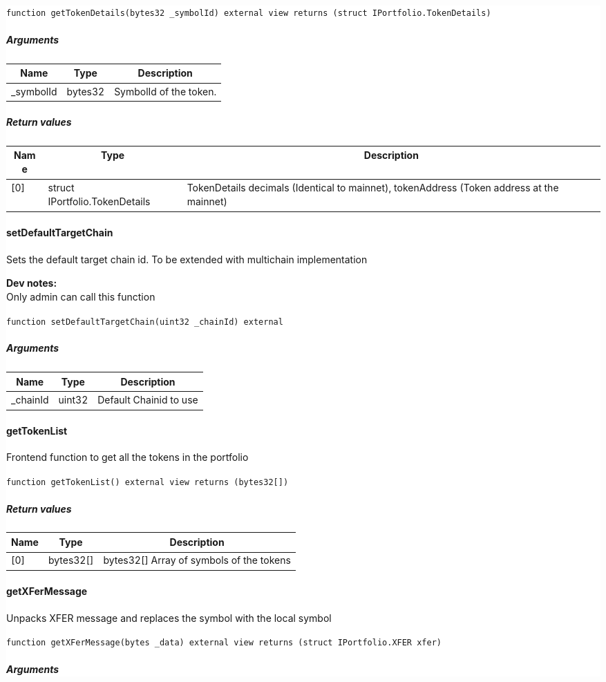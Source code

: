 ```solidity:no-line-numbers
function getTokenDetails(bytes32 _symbolId) external view returns (struct IPortfolio.TokenDetails)
```

##### Arguments

| Name | Type | Description |
| ---- | ---- | ----------- |
| _symbolId | bytes32 | SymbolId of the token. |

##### Return values

| Name | Type | Description |
| ---- | ---- | ----------- |
| [0] | struct IPortfolio.TokenDetails | TokenDetails decimals (Identical to mainnet), tokenAddress (Token address at the mainnet) |

#### setDefaultTargetChain

Sets the default target chain id. To be extended with multichain implementation

**Dev notes:** \
Only admin can call this function

```solidity:no-line-numbers
function setDefaultTargetChain(uint32 _chainId) external
```

##### Arguments

| Name | Type | Description |
| ---- | ---- | ----------- |
| _chainId | uint32 | Default Chainid to use |

#### getTokenList

Frontend function to get all the tokens in the portfolio

```solidity:no-line-numbers
function getTokenList() external view returns (bytes32[])
```

##### Return values

| Name | Type | Description |
| ---- | ---- | ----------- |
| [0] | bytes32[] | bytes32[]  Array of symbols of the tokens |

#### getXFerMessage

Unpacks XFER message and replaces the symbol with the local symbol

```solidity:no-line-numbers
function getXFerMessage(bytes _data) external view returns (struct IPortfolio.XFER xfer)
```

##### Arguments
